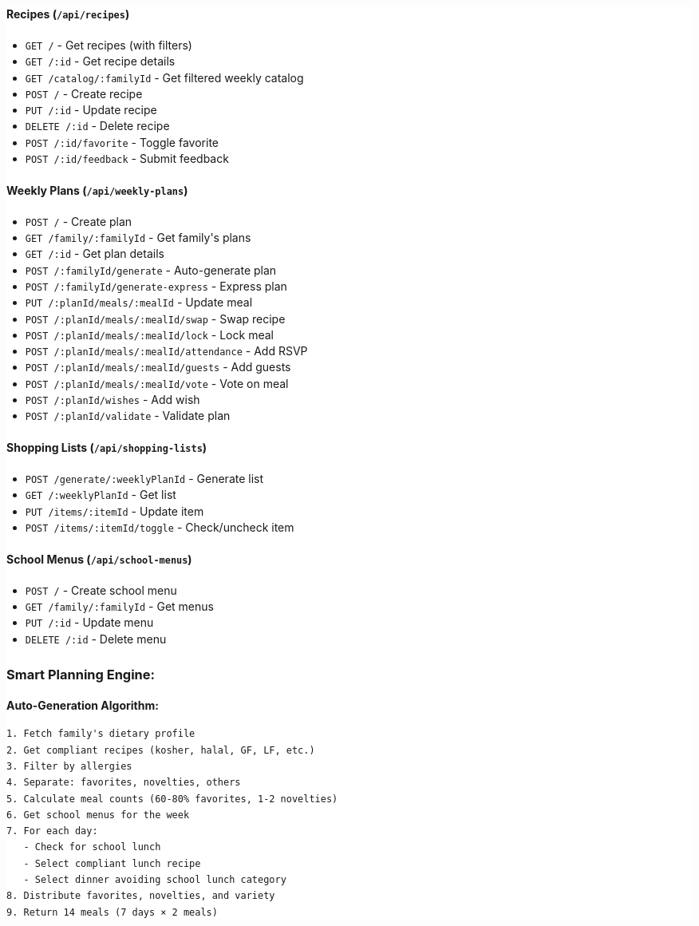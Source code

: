 #### Recipes (`/api/recipes`)
- `GET /` - Get recipes (with filters)
- `GET /:id` - Get recipe details
- `GET /catalog/:familyId` - Get filtered weekly catalog
- `POST /` - Create recipe
- `PUT /:id` - Update recipe
- `DELETE /:id` - Delete recipe
- `POST /:id/favorite` - Toggle favorite
- `POST /:id/feedback` - Submit feedback

#### Weekly Plans (`/api/weekly-plans`)
- `POST /` - Create plan
- `GET /family/:familyId` - Get family's plans
- `GET /:id` - Get plan details
- `POST /:familyId/generate` - Auto-generate plan
- `POST /:familyId/generate-express` - Express plan
- `PUT /:planId/meals/:mealId` - Update meal
- `POST /:planId/meals/:mealId/swap` - Swap recipe
- `POST /:planId/meals/:mealId/lock` - Lock meal
- `POST /:planId/meals/:mealId/attendance` - Add RSVP
- `POST /:planId/meals/:mealId/guests` - Add guests
- `POST /:planId/meals/:mealId/vote` - Vote on meal
- `POST /:planId/wishes` - Add wish
- `POST /:planId/validate` - Validate plan

#### Shopping Lists (`/api/shopping-lists`)
- `POST /generate/:weeklyPlanId` - Generate list
- `GET /:weeklyPlanId` - Get list
- `PUT /items/:itemId` - Update item
- `POST /items/:itemId/toggle` - Check/uncheck item

#### School Menus (`/api/school-menus`)
- `POST /` - Create school menu
- `GET /family/:familyId` - Get menus
- `PUT /:id` - Update menu
- `DELETE /:id` - Delete menu

### Smart Planning Engine:

**Auto-Generation Algorithm:**
```
1. Fetch family's dietary profile
2. Get compliant recipes (kosher, halal, GF, LF, etc.)
3. Filter by allergies
4. Separate: favorites, novelties, others
5. Calculate meal counts (60-80% favorites, 1-2 novelties)
6. Get school menus for the week
7. For each day:
   - Check for school lunch
   - Select compliant lunch recipe
   - Select dinner avoiding school lunch category
8. Distribute favorites, novelties, and variety
9. Return 14 meals (7 days × 2 meals)
```
